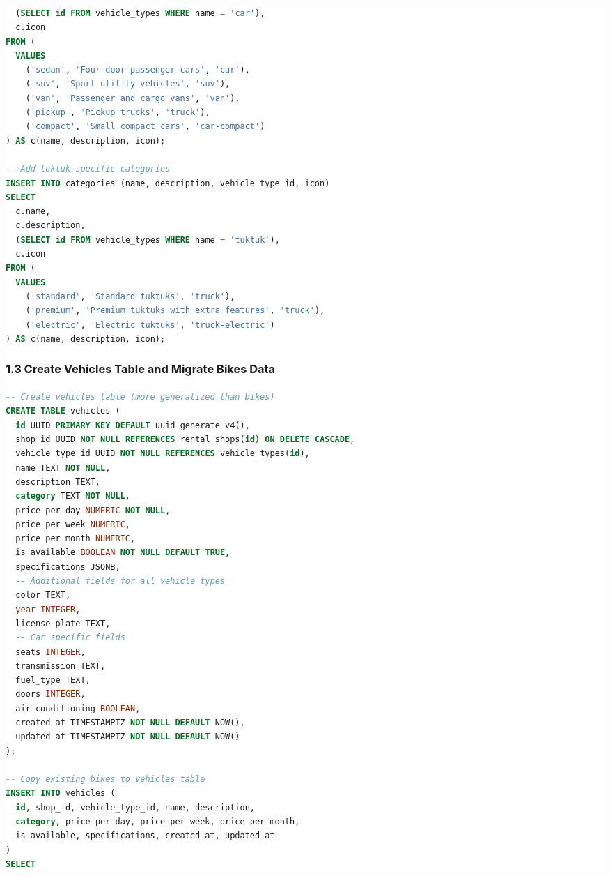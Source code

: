 ```sql
  (SELECT id FROM vehicle_types WHERE name = 'car'),
  c.icon
FROM (
  VALUES 
    ('sedan', 'Four-door passenger cars', 'car'),
    ('suv', 'Sport utility vehicles', 'suv'),
    ('van', 'Passenger and cargo vans', 'van'),
    ('pickup', 'Pickup trucks', 'truck'),
    ('compact', 'Small compact cars', 'car-compact')
) AS c(name, description, icon);

-- Add tuktuk-specific categories
INSERT INTO categories (name, description, vehicle_type_id, icon) 
SELECT 
  c.name, 
  c.description, 
  (SELECT id FROM vehicle_types WHERE name = 'tuktuk'),
  c.icon
FROM (
  VALUES 
    ('standard', 'Standard tuktuks', 'truck'),
    ('premium', 'Premium tuktuks with extra features', 'truck'),
    ('electric', 'Electric tuktuks', 'truck-electric')
) AS c(name, description, icon);
```

### 1.3 Create Vehicles Table and Migrate Bikes Data

```sql
-- Create vehicles table (more generalized than bikes)
CREATE TABLE vehicles (
  id UUID PRIMARY KEY DEFAULT uuid_generate_v4(),
  shop_id UUID NOT NULL REFERENCES rental_shops(id) ON DELETE CASCADE,
  vehicle_type_id UUID NOT NULL REFERENCES vehicle_types(id),
  name TEXT NOT NULL,
  description TEXT,
  category TEXT NOT NULL,
  price_per_day NUMERIC NOT NULL,
  price_per_week NUMERIC,
  price_per_month NUMERIC,
  is_available BOOLEAN NOT NULL DEFAULT TRUE,
  specifications JSONB,
  -- Additional fields for all vehicle types
  color TEXT,
  year INTEGER,
  license_plate TEXT,
  -- Car specific fields
  seats INTEGER,
  transmission TEXT,
  fuel_type TEXT,
  doors INTEGER,
  air_conditioning BOOLEAN,
  created_at TIMESTAMPTZ NOT NULL DEFAULT NOW(),
  updated_at TIMESTAMPTZ NOT NULL DEFAULT NOW()
);

-- Copy existing bikes to vehicles table
INSERT INTO vehicles (
  id, shop_id, vehicle_type_id, name, description, 
  category, price_per_day, price_per_week, price_per_month, 
  is_available, specifications, created_at, updated_at
)
SELECT 
```